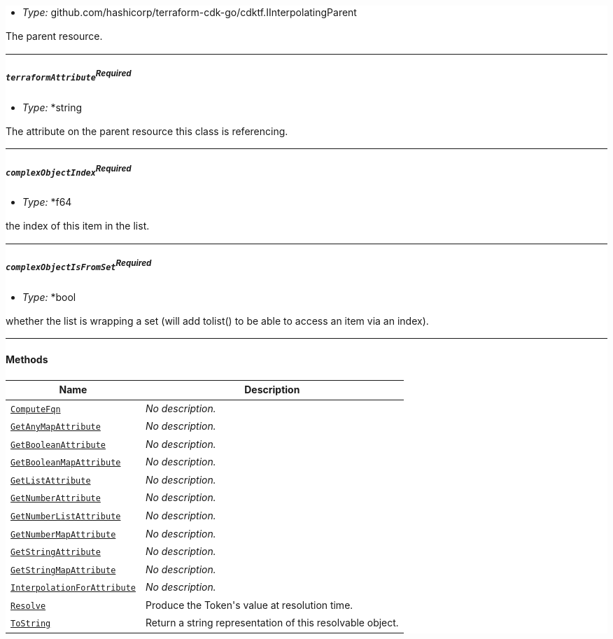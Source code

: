 - *Type:* github.com/hashicorp/terraform-cdk-go/cdktf.IInterpolatingParent

The parent resource.

---

##### `terraformAttribute`<sup>Required</sup> <a name="terraformAttribute" id="rhizo-co-terraform-provider-oci.dataOciCoreVirtualCircuit.DataOciCoreVirtualCircuitCrossConnectMappingsOutputReference.Initializer.parameter.terraformAttribute"></a>

- *Type:* *string

The attribute on the parent resource this class is referencing.

---

##### `complexObjectIndex`<sup>Required</sup> <a name="complexObjectIndex" id="rhizo-co-terraform-provider-oci.dataOciCoreVirtualCircuit.DataOciCoreVirtualCircuitCrossConnectMappingsOutputReference.Initializer.parameter.complexObjectIndex"></a>

- *Type:* *f64

the index of this item in the list.

---

##### `complexObjectIsFromSet`<sup>Required</sup> <a name="complexObjectIsFromSet" id="rhizo-co-terraform-provider-oci.dataOciCoreVirtualCircuit.DataOciCoreVirtualCircuitCrossConnectMappingsOutputReference.Initializer.parameter.complexObjectIsFromSet"></a>

- *Type:* *bool

whether the list is wrapping a set (will add tolist() to be able to access an item via an index).

---

#### Methods <a name="Methods" id="Methods"></a>

| **Name** | **Description** |
| --- | --- |
| <code><a href="#rhizo-co-terraform-provider-oci.dataOciCoreVirtualCircuit.DataOciCoreVirtualCircuitCrossConnectMappingsOutputReference.computeFqn">ComputeFqn</a></code> | *No description.* |
| <code><a href="#rhizo-co-terraform-provider-oci.dataOciCoreVirtualCircuit.DataOciCoreVirtualCircuitCrossConnectMappingsOutputReference.getAnyMapAttribute">GetAnyMapAttribute</a></code> | *No description.* |
| <code><a href="#rhizo-co-terraform-provider-oci.dataOciCoreVirtualCircuit.DataOciCoreVirtualCircuitCrossConnectMappingsOutputReference.getBooleanAttribute">GetBooleanAttribute</a></code> | *No description.* |
| <code><a href="#rhizo-co-terraform-provider-oci.dataOciCoreVirtualCircuit.DataOciCoreVirtualCircuitCrossConnectMappingsOutputReference.getBooleanMapAttribute">GetBooleanMapAttribute</a></code> | *No description.* |
| <code><a href="#rhizo-co-terraform-provider-oci.dataOciCoreVirtualCircuit.DataOciCoreVirtualCircuitCrossConnectMappingsOutputReference.getListAttribute">GetListAttribute</a></code> | *No description.* |
| <code><a href="#rhizo-co-terraform-provider-oci.dataOciCoreVirtualCircuit.DataOciCoreVirtualCircuitCrossConnectMappingsOutputReference.getNumberAttribute">GetNumberAttribute</a></code> | *No description.* |
| <code><a href="#rhizo-co-terraform-provider-oci.dataOciCoreVirtualCircuit.DataOciCoreVirtualCircuitCrossConnectMappingsOutputReference.getNumberListAttribute">GetNumberListAttribute</a></code> | *No description.* |
| <code><a href="#rhizo-co-terraform-provider-oci.dataOciCoreVirtualCircuit.DataOciCoreVirtualCircuitCrossConnectMappingsOutputReference.getNumberMapAttribute">GetNumberMapAttribute</a></code> | *No description.* |
| <code><a href="#rhizo-co-terraform-provider-oci.dataOciCoreVirtualCircuit.DataOciCoreVirtualCircuitCrossConnectMappingsOutputReference.getStringAttribute">GetStringAttribute</a></code> | *No description.* |
| <code><a href="#rhizo-co-terraform-provider-oci.dataOciCoreVirtualCircuit.DataOciCoreVirtualCircuitCrossConnectMappingsOutputReference.getStringMapAttribute">GetStringMapAttribute</a></code> | *No description.* |
| <code><a href="#rhizo-co-terraform-provider-oci.dataOciCoreVirtualCircuit.DataOciCoreVirtualCircuitCrossConnectMappingsOutputReference.interpolationForAttribute">InterpolationForAttribute</a></code> | *No description.* |
| <code><a href="#rhizo-co-terraform-provider-oci.dataOciCoreVirtualCircuit.DataOciCoreVirtualCircuitCrossConnectMappingsOutputReference.resolve">Resolve</a></code> | Produce the Token's value at resolution time. |
| <code><a href="#rhizo-co-terraform-provider-oci.dataOciCoreVirtualCircuit.DataOciCoreVirtualCircuitCrossConnectMappingsOutputReference.toString">ToString</a></code> | Return a string representation of this resolvable object. |
